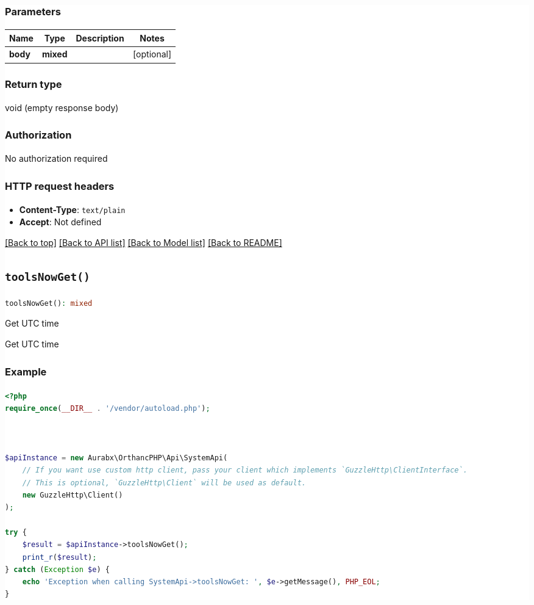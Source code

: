 ### Parameters

| Name | Type | Description  | Notes |
| ------------- | ------------- | ------------- | ------------- |
| **body** | **mixed**|  | [optional] |

### Return type

void (empty response body)

### Authorization

No authorization required

### HTTP request headers

- **Content-Type**: `text/plain`
- **Accept**: Not defined

[[Back to top]](#) [[Back to API list]](../../README.md#endpoints)
[[Back to Model list]](../../README.md#models)
[[Back to README]](../../README.md)

## `toolsNowGet()`

```php
toolsNowGet(): mixed
```

Get UTC time

Get UTC time

### Example

```php
<?php
require_once(__DIR__ . '/vendor/autoload.php');



$apiInstance = new Aurabx\OrthancPHP\Api\SystemApi(
    // If you want use custom http client, pass your client which implements `GuzzleHttp\ClientInterface`.
    // This is optional, `GuzzleHttp\Client` will be used as default.
    new GuzzleHttp\Client()
);

try {
    $result = $apiInstance->toolsNowGet();
    print_r($result);
} catch (Exception $e) {
    echo 'Exception when calling SystemApi->toolsNowGet: ', $e->getMessage(), PHP_EOL;
}
```
